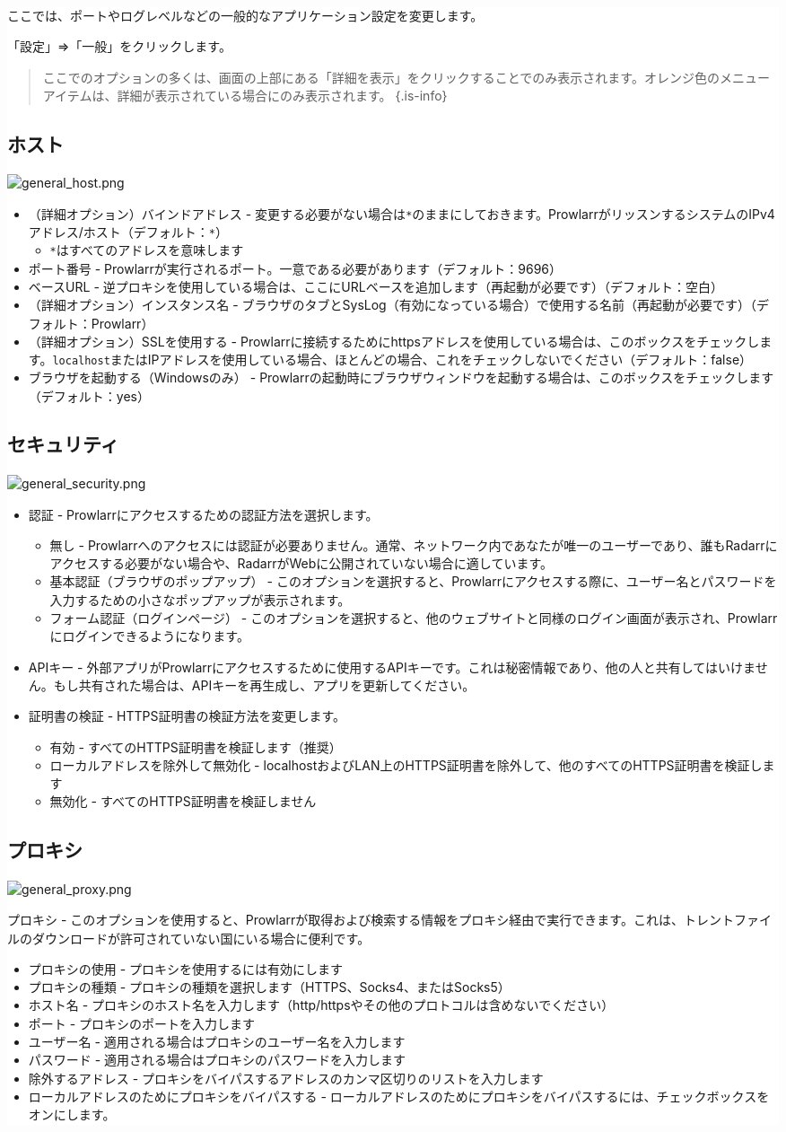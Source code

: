 ここでは、ポートやログレベルなどの一般的なアプリケーション設定を変更します。

「設定」=>「一般」をクリックします。

> ここでのオプションの多くは、画面の上部にある「詳細を表示」をクリックすることでのみ表示されます。オレンジ色のメニューアイテムは、詳細が表示されている場合にのみ表示されます。
{.is-info}

## ホスト

![general_host.png](/assets/prowlarr/general_host.png)

- （詳細オプション）バインドアドレス - 変更する必要がない場合は`*`のままにしておきます。ProwlarrがリッスンするシステムのIPv4アドレス/ホスト（デフォルト：`*`）
  - `*`はすべてのアドレスを意味します
- ポート番号 - Prowlarrが実行されるポート。一意である必要があります（デフォルト：9696）
- ベースURL - 逆プロキシを使用している場合は、ここにURLベースを追加します（再起動が必要です）（デフォルト：空白）
- （詳細オプション）インスタンス名 - ブラウザのタブとSysLog（有効になっている場合）で使用する名前（再起動が必要です）（デフォルト：Prowlarr）
- （詳細オプション）SSLを使用する - Prowlarrに接続するためにhttpsアドレスを使用している場合は、このボックスをチェックします。`localhost`またはIPアドレスを使用している場合、ほとんどの場合、これをチェックしないでください（デフォルト：false）
- ブラウザを起動する（Windowsのみ） - Prowlarrの起動時にブラウザウィンドウを起動する場合は、このボックスをチェックします（デフォルト：yes）

## セキュリティ

![general_security.png](/assets/prowlarr/general_security.png)

- 認証 - Prowlarrにアクセスするための認証方法を選択します。
  - 無し - Prowlarrへのアクセスには認証が必要ありません。通常、ネットワーク内であなたが唯一のユーザーであり、誰もRadarrにアクセスする必要がない場合や、RadarrがWebに公開されていない場合に適しています。
  - 基本認証（ブラウザのポップアップ） - このオプションを選択すると、Prowlarrにアクセスする際に、ユーザー名とパスワードを入力するための小さなポップアップが表示されます。
  - フォーム認証（ログインページ） - このオプションを選択すると、他のウェブサイトと同様のログイン画面が表示され、Prowlarrにログインできるようになります。

- APIキー - 外部アプリがProwlarrにアクセスするために使用するAPIキーです。これは秘密情報であり、他の人と共有してはいけません。もし共有された場合は、APIキーを再生成し、アプリを更新してください。

- 証明書の検証 - HTTPS証明書の検証方法を変更します。
  - 有効 - すべてのHTTPS証明書を検証します（推奨）
  - ローカルアドレスを除外して無効化 - localhostおよびLAN上のHTTPS証明書を除外して、他のすべてのHTTPS証明書を検証します
  - 無効化 - すべてのHTTPS証明書を検証しません

## プロキシ

![general_proxy.png](/assets/prowlarr/general_proxy.png)

プロキシ - このオプションを使用すると、Prowlarrが取得および検索する情報をプロキシ経由で実行できます。これは、トレントファイルのダウンロードが許可されていない国にいる場合に便利です。

- プロキシの使用 - プロキシを使用するには有効にします
- プロキシの種類 - プロキシの種類を選択します（HTTPS、Socks4、またはSocks5）
- ホスト名 - プロキシのホスト名を入力します（http/httpsやその他のプロトコルは含めないでください）
- ポート - プロキシのポートを入力します
- ユーザー名 - 適用される場合はプロキシのユーザー名を入力します
- パスワード - 適用される場合はプロキシのパスワードを入力します
- 除外するアドレス - プロキシをバイパスするアドレスのカンマ区切りのリストを入力します
- ローカルアドレスのためにプロキシをバイパスする - ローカルアドレスのためにプロキシをバイパスするには、チェックボックスをオンにします。
